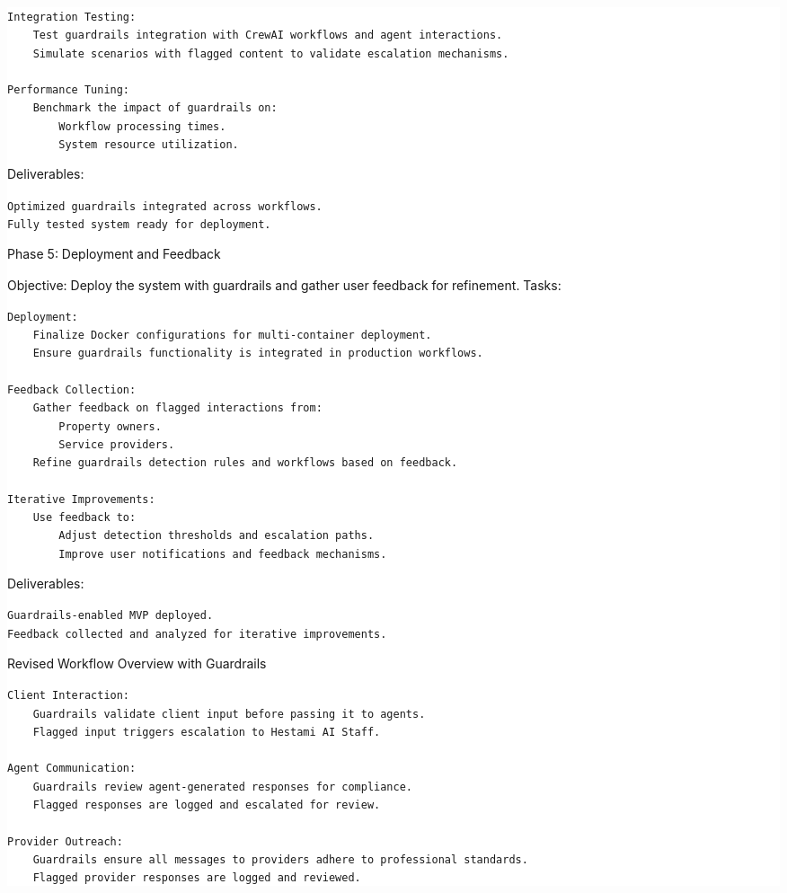    Integration Testing:
        Test guardrails integration with CrewAI workflows and agent interactions.
        Simulate scenarios with flagged content to validate escalation mechanisms.

    Performance Tuning:
        Benchmark the impact of guardrails on:
            Workflow processing times.
            System resource utilization.

Deliverables:

    Optimized guardrails integrated across workflows.
    Fully tested system ready for deployment.

Phase 5: Deployment and Feedback

Objective: Deploy the system with guardrails and gather user feedback for refinement.
Tasks:

    Deployment:
        Finalize Docker configurations for multi-container deployment.
        Ensure guardrails functionality is integrated in production workflows.

    Feedback Collection:
        Gather feedback on flagged interactions from:
            Property owners.
            Service providers.
        Refine guardrails detection rules and workflows based on feedback.

    Iterative Improvements:
        Use feedback to:
            Adjust detection thresholds and escalation paths.
            Improve user notifications and feedback mechanisms.

Deliverables:

    Guardrails-enabled MVP deployed.
    Feedback collected and analyzed for iterative improvements.

Revised Workflow Overview with Guardrails

    Client Interaction:
        Guardrails validate client input before passing it to agents.
        Flagged input triggers escalation to Hestami AI Staff.

    Agent Communication:
        Guardrails review agent-generated responses for compliance.
        Flagged responses are logged and escalated for review.

    Provider Outreach:
        Guardrails ensure all messages to providers adhere to professional standards.
        Flagged provider responses are logged and reviewed.